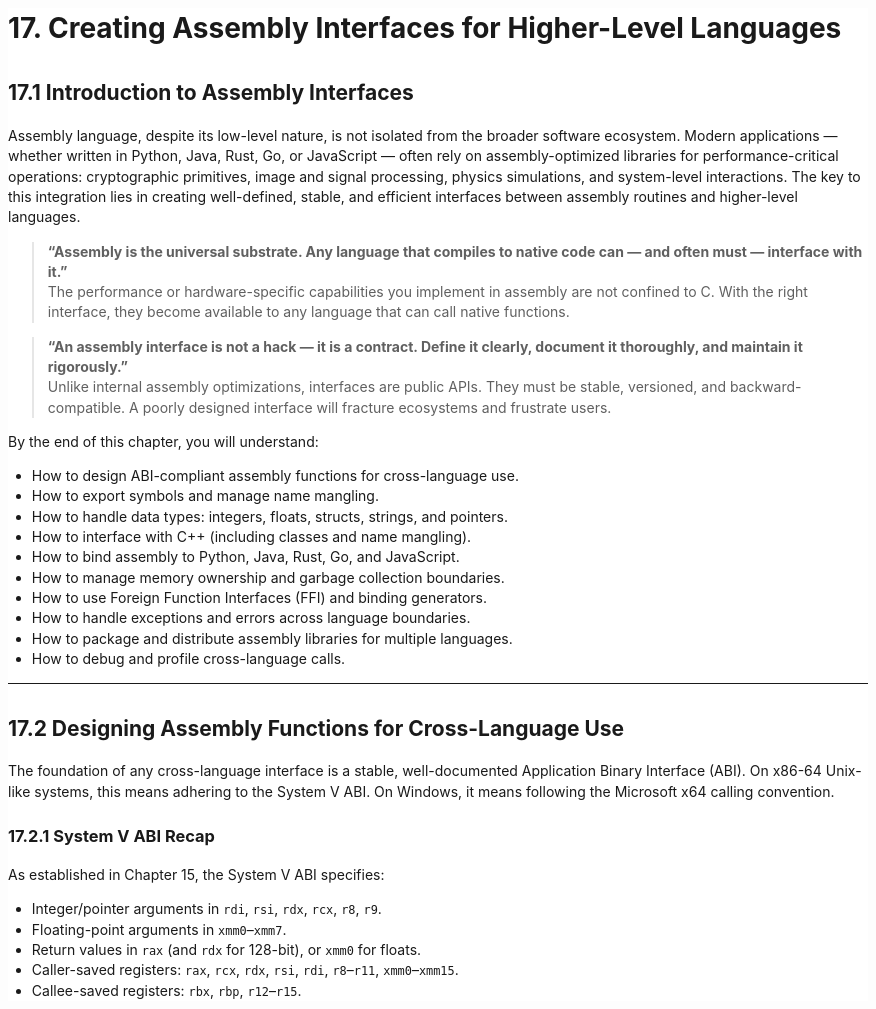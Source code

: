 # 17. Creating Assembly Interfaces for Higher-Level Languages

## 17.1 Introduction to Assembly Interfaces

Assembly language, despite its low-level nature, is not isolated from the broader software ecosystem. Modern applications — whether written in Python, Java, Rust, Go, or JavaScript — often rely on assembly-optimized libraries for performance-critical operations: cryptographic primitives, image and signal processing, physics simulations, and system-level interactions. The key to this integration lies in creating well-defined, stable, and efficient interfaces between assembly routines and higher-level languages.

> **“Assembly is the universal substrate. Any language that compiles to native code can — and often must — interface with it.”**  
> The performance or hardware-specific capabilities you implement in assembly are not confined to C. With the right interface, they become available to any language that can call native functions.

> **“An assembly interface is not a hack — it is a contract. Define it clearly, document it thoroughly, and maintain it rigorously.”**  
> Unlike internal assembly optimizations, interfaces are public APIs. They must be stable, versioned, and backward-compatible. A poorly designed interface will fracture ecosystems and frustrate users.

By the end of this chapter, you will understand:

- How to design ABI-compliant assembly functions for cross-language use.
- How to export symbols and manage name mangling.
- How to handle data types: integers, floats, structs, strings, and pointers.
- How to interface with C++ (including classes and name mangling).
- How to bind assembly to Python, Java, Rust, Go, and JavaScript.
- How to manage memory ownership and garbage collection boundaries.
- How to use Foreign Function Interfaces (FFI) and binding generators.
- How to handle exceptions and errors across language boundaries.
- How to package and distribute assembly libraries for multiple languages.
- How to debug and profile cross-language calls.

---

## 17.2 Designing Assembly Functions for Cross-Language Use

The foundation of any cross-language interface is a stable, well-documented Application Binary Interface (ABI). On x86-64 Unix-like systems, this means adhering to the System V ABI. On Windows, it means following the Microsoft x64 calling convention.

### 17.2.1 System V ABI Recap

As established in Chapter 15, the System V ABI specifies:

- Integer/pointer arguments in `rdi`, `rsi`, `rdx`, `rcx`, `r8`, `r9`.
- Floating-point arguments in `xmm0`–`xmm7`.
- Return values in `rax` (and `rdx` for 128-bit), or `xmm0` for floats.
- Caller-saved registers: `rax`, `rcx`, `rdx`, `rsi`, `rdi`, `r8`–`r11`, `xmm0`–`xmm15`.
- Callee-saved registers: `rbx`, `rbp`, `r12`–`r15`.
